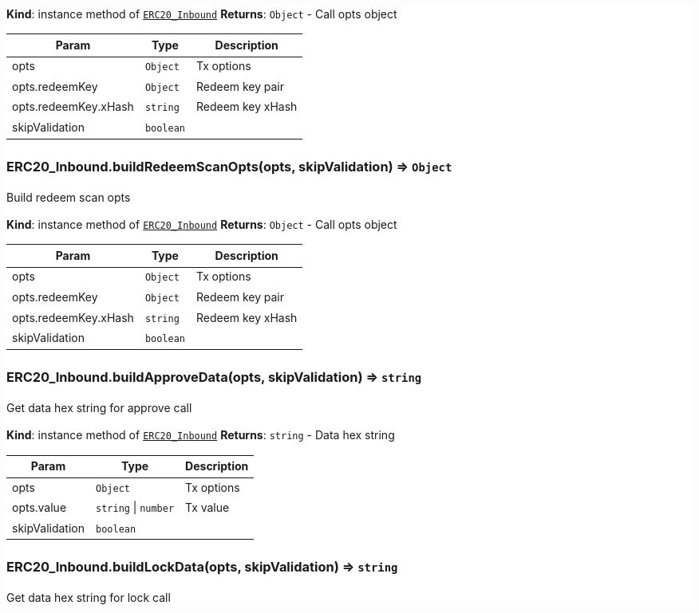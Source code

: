 **Kind**: instance method of [<code>ERC20\_Inbound</code>](#ERC20_Inbound)
**Returns**: <code>Object</code> - Call opts object

| Param | Type | Description |
| --- | --- | --- |
| opts | <code>Object</code> | Tx options |
| opts.redeemKey | <code>Object</code> | Redeem key pair |
| opts.redeemKey.xHash | <code>string</code> | Redeem key xHash |
| skipValidation | <code>boolean</code> |  |

<a name="ERC20_Inbound+buildRedeemScanOpts"></a>

### ERC20_Inbound.buildRedeemScanOpts(opts, skipValidation) ⇒ <code>Object</code>
Build redeem scan opts

**Kind**: instance method of [<code>ERC20\_Inbound</code>](#ERC20_Inbound)
**Returns**: <code>Object</code> - Call opts object

| Param | Type | Description |
| --- | --- | --- |
| opts | <code>Object</code> | Tx options |
| opts.redeemKey | <code>Object</code> | Redeem key pair |
| opts.redeemKey.xHash | <code>string</code> | Redeem key xHash |
| skipValidation | <code>boolean</code> |  |

<a name="ERC20_Inbound+buildApproveData"></a>

### ERC20_Inbound.buildApproveData(opts, skipValidation) ⇒ <code>string</code>
Get data hex string for approve call

**Kind**: instance method of [<code>ERC20\_Inbound</code>](#ERC20_Inbound)
**Returns**: <code>string</code> - Data hex string

| Param | Type | Description |
| --- | --- | --- |
| opts | <code>Object</code> | Tx options |
| opts.value | <code>string</code> \| <code>number</code> | Tx value |
| skipValidation | <code>boolean</code> |  |

<a name="ERC20_Inbound+buildLockData"></a>

### ERC20_Inbound.buildLockData(opts, skipValidation) ⇒ <code>string</code>
Get data hex string for lock call
